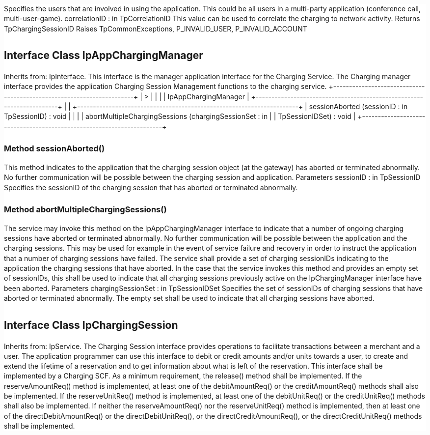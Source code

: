 Specifies the users that are involved in using the application. This could be
all users in a multi-party application (conference call, multi-user-game).
correlationID : in TpCorrelationID
This value can be used to correlate the charging to network activity.
Returns
TpChargingSessionID
Raises
TpCommonExceptions, P_INVALID_USER, P_INVALID_ACCOUNT
## Interface Class IpAppChargingManager
Inherits from: IpInterface.
This interface is the manager application interface for the Charging Service.
The Charging manager interface provides the application Charging Session
Management functions to the charging service.
+----------------------------------------------------------------------+ | \> | | | | IpAppChargingManager | +----------------------------------------------------------------------+ | | +----------------------------------------------------------------------+ | sessionAborted (sessionID : in TpSessionID) : void | | | | abortMultipleChargingSessions (chargingSessionSet : in | | TpSessionIDSet) : void | +----------------------------------------------------------------------+
### Method sessionAborted()
This method indicates to the application that the charging session object (at
the gateway) has aborted or terminated abnormally. No further communication
will be possible between the charging session and application.
Parameters
sessionID : in TpSessionID
Specifies the sessionID of the charging session that has aborted or terminated
abnormally.
### Method abortMultipleChargingSessions()
The service may invoke this method on the IpAppChargingManager interface to
indicate that a number of ongoing charging sessions have aborted or terminated
abnormally. No further communication will be possible between the application
and the charging sessions. This may be used for example in the event of
service failure and recovery in order to instruct the application that a
number of charging sessions have failed. The service shall provide a set of
charging sessionIDs indicating to the application the charging sessions that
have aborted. In the case that the service invokes this method and provides an
empty set of sessionIDs, this shall be used to indicate that all charging
sessions previously active on the IpChargingManager interface have been
aborted.
Parameters
chargingSessionSet : in TpSessionIDSet
Specifies the set of sessionIDs of charging sessions that have aborted or
terminated abnormally. The empty set shall be used to indicate that all
charging sessions have aborted.
## Interface Class IpChargingSession
Inherits from: IpService.
The Charging Session interface provides operations to facilitate transactions
between a merchant and a user. The application programmer can use this
interface to debit or credit amounts and/or units towards a user, to create
and extend the lifetime of a reservation and to get information about what is
left of the reservation. This interface shall be implemented by a Charging
SCF. As a minimum requirement, the release() method shall be implemented. If
the reserveAmountReq() method is implemented, at least one of the
debitAmountReq() or the creditAmountReq() methods shall also be implemented.
If the reserveUnitReq() method is implemented, at least one of the
debitUnitReq() or the creditUnitReq() methods shall also be implemented. If
neither the reserveAmountReq() nor the reserveUnitReq() method is implemented,
then at least one of the directDebitAmountReq() or the directDebitUnitReq(),
or the directCreditAmountReq(), or the directCreditUnitReq() methods shall be
implemented.